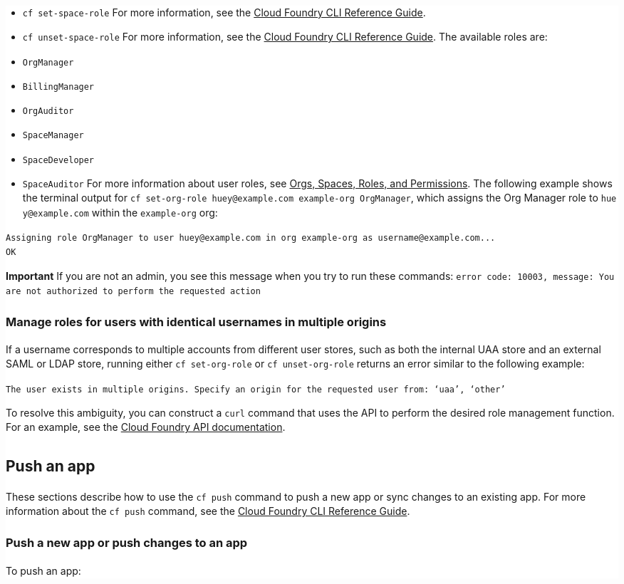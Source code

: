 * `cf set-space-role`
For more information, see the [Cloud Foundry CLI Reference Guide](http://cli.cloudfoundry.org/en-US/cf/set-space-role.html).

* `cf unset-space-role`
For more information, see the [Cloud Foundry CLI Reference Guide](http://cli.cloudfoundry.org/en-US/cf/unset-space-role.html).
The available roles are:

* `OrgManager`

* `BillingManager`

* `OrgAuditor`

* `SpaceManager`

* `SpaceDeveloper`

* `SpaceAuditor`
For more information about user roles, see [Orgs, Spaces, Roles, and Permissions](https://docs.cloudfoundry.org/concepts/roles.html).
The following example shows the terminal output for `cf set-org-role huey@example.com example-org OrgManager`, which assigns the Org Manager role to
`huey@example.com` within the `example-org` org:
```
Assigning role OrgManager to user huey@example.com in org example-org as username@example.com...
OK
```

**Important**
If you are not an admin, you see this message when you try to run these commands: `error code: 10003, message: You
are not authorized to perform the requested action`

### Manage roles for users with identical usernames in multiple origins
If a username corresponds to multiple accounts from different user stores, such as both the internal UAA store and an external SAML or LDAP store, running
either `cf set-org-role` or `cf unset-org-role` returns an error similar to the following example:
```
The user exists in multiple origins. Specify an origin for the requested user from: ‘uaa’, ‘other’
```
To resolve this ambiguity, you can construct a `curl` command that uses the API to perform the desired role management function. For an example, see the
[Cloud Foundry API documentation](http://apidocs.cloudfoundry.org/280/organizations/associate_auditor_with_the_organization_by_username.html).

## Push an app
These sections describe how to use the `cf push` command to push a new app or sync changes to an existing app.
For more information about the `cf push` command, see the [Cloud Foundry CLI Reference Guide](http://cli.cloudfoundry.org/en-US/cf/push.html).

### Push a new app or push changes to an app
To push an app:

